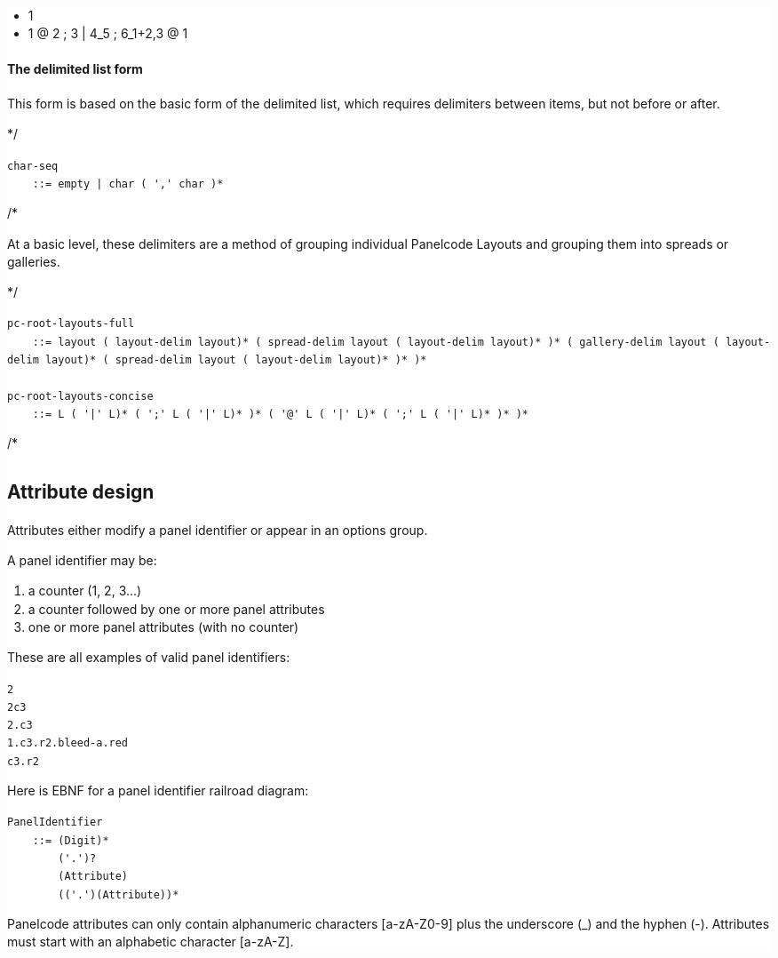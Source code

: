 -  1
-  1 @ 2 ; 3 | 4_5 ; 6_1+2,3 @ 1

#### The delimited list form

This form is based on the basic form of the delimited list, which requires delimiters between items, but not before or after.

*/

	char-seq
	    ::= empty | char ( ',' char )*

/*

At a basic level, these delimiters are a method of grouping individual Panelcode Layouts and grouping them into spreads or galleries. 

*/

	pc-root-layouts-full
	    ::= layout ( layout-delim layout)* ( spread-delim layout ( layout-delim layout)* )* ( gallery-delim layout ( layout-delim layout)* ( spread-delim layout ( layout-delim layout)* )* )*

	pc-root-layouts-concise
	    ::= L ( '|' L)* ( ';' L ( '|' L)* )* ( '@' L ( '|' L)* ( ';' L ( '|' L)* )* )*

/*




## Attribute design

Attributes either modify a panel identifier or appear in an options group.

A panel identifier may be:

1. a counter (1, 2, 3...)
2. a counter followed by one or more panel attributes
3. one or more panel attributes (with no counter)

These are all examples of valid panel identifiers:

	2
	2c3
	2.c3
	1.c3.r2.bleed-a.red
	c3.r2

Here is EBNF for a panel identifier railroad diagram:

    PanelIdentifier
        ::= (Digit)*
            ('.')?
            (Attribute)
            (('.')(Attribute))*

Panelcode attributes can only contain alphanumeric characters [a-zA-Z0-9] plus the underscore (_) and the hyphen (-). Attributes must start with an alphabetic character [a-zA-Z].
